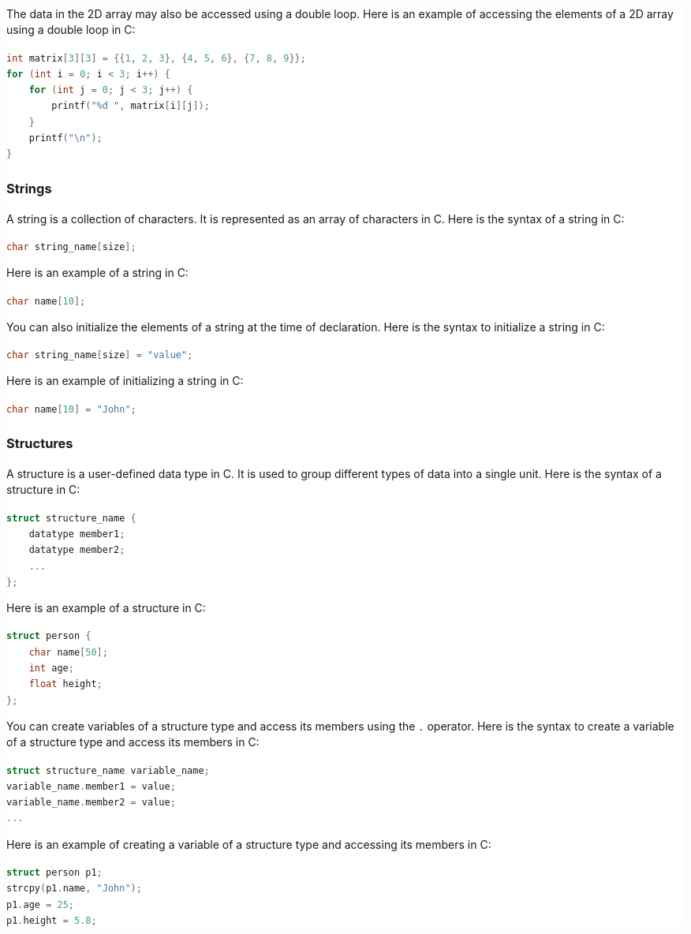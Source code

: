 ```c
```
The data in the 2D array may also be accessed using a double loop. Here is an example of accessing the elements of a 2D array using a double loop in C:
```c
int matrix[3][3] = {{1, 2, 3}, {4, 5, 6}, {7, 8, 9}};
for (int i = 0; i < 3; i++) {
    for (int j = 0; j < 3; j++) {
        printf("%d ", matrix[i][j]);
    }
    printf("\n");
}
```
### Strings
A string is a collection of characters. It is represented as an array of characters in C. Here is the syntax of a string in C:
```c
char string_name[size];
```
Here is an example of a string in C:
```c
char name[10];
```
You can also initialize the elements of a string at the time of declaration. Here is the syntax to initialize a string in C:
```c
char string_name[size] = "value";
```
Here is an example of initializing a string in C:
```c
char name[10] = "John";
```
### Structures
A structure is a user-defined data type in C. It is used to group different types of data into a single unit. Here is the syntax of a structure in C:
```c
struct structure_name {
    datatype member1;
    datatype member2;
    ...
};
```
Here is an example of a structure in C:
```c
struct person {
    char name[50];
    int age;
    float height;
};
```
You can create variables of a structure type and access its members using the `.` operator. Here is the syntax to create a variable of a structure type and access its members in C:
```c
struct structure_name variable_name;
variable_name.member1 = value;
variable_name.member2 = value;
...
```
Here is an example of creating a variable of a structure type and accessing its members in C:
```c
struct person p1;
strcpy(p1.name, "John");
p1.age = 25;
p1.height = 5.8;
```

